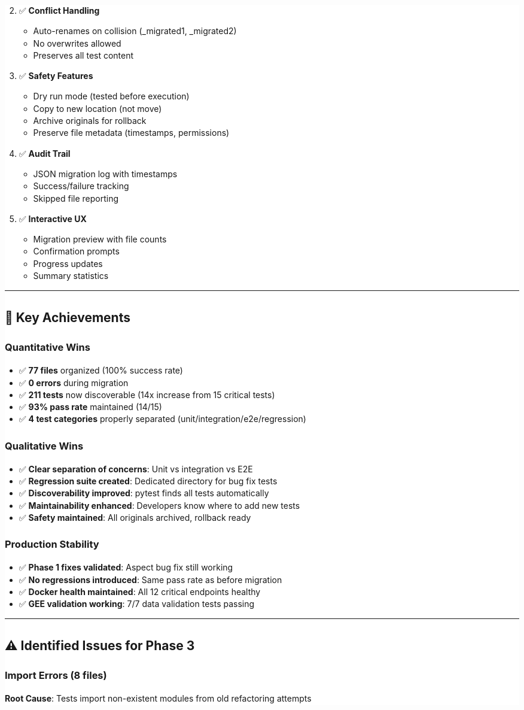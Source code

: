 2. ✅ **Conflict Handling**
   - Auto-renames on collision (_migrated1, _migrated2)
   - No overwrites allowed
   - Preserves all test content

3. ✅ **Safety Features**
   - Dry run mode (tested before execution)
   - Copy to new location (not move)
   - Archive originals for rollback
   - Preserve file metadata (timestamps, permissions)

4. ✅ **Audit Trail**
   - JSON migration log with timestamps
   - Success/failure tracking
   - Skipped file reporting

5. ✅ **Interactive UX**
   - Migration preview with file counts
   - Confirmation prompts
   - Progress updates
   - Summary statistics

---

## 🎯 Key Achievements

### Quantitative Wins
- ✅ **77 files** organized (100% success rate)
- ✅ **0 errors** during migration
- ✅ **211 tests** now discoverable (14x increase from 15 critical tests)
- ✅ **93% pass rate** maintained (14/15)
- ✅ **4 test categories** properly separated (unit/integration/e2e/regression)

### Qualitative Wins
- ✅ **Clear separation of concerns**: Unit vs integration vs E2E
- ✅ **Regression suite created**: Dedicated directory for bug fix tests
- ✅ **Discoverability improved**: pytest finds all tests automatically
- ✅ **Maintainability enhanced**: Developers know where to add new tests
- ✅ **Safety maintained**: All originals archived, rollback ready

### Production Stability
- ✅ **Phase 1 fixes validated**: Aspect bug fix still working
- ✅ **No regressions introduced**: Same pass rate as before migration
- ✅ **Docker health maintained**: All 12 critical endpoints healthy
- ✅ **GEE validation working**: 7/7 data validation tests passing

---

## ⚠️ Identified Issues for Phase 3

### Import Errors (8 files)
**Root Cause**: Tests import non-existent modules from old refactoring attempts

